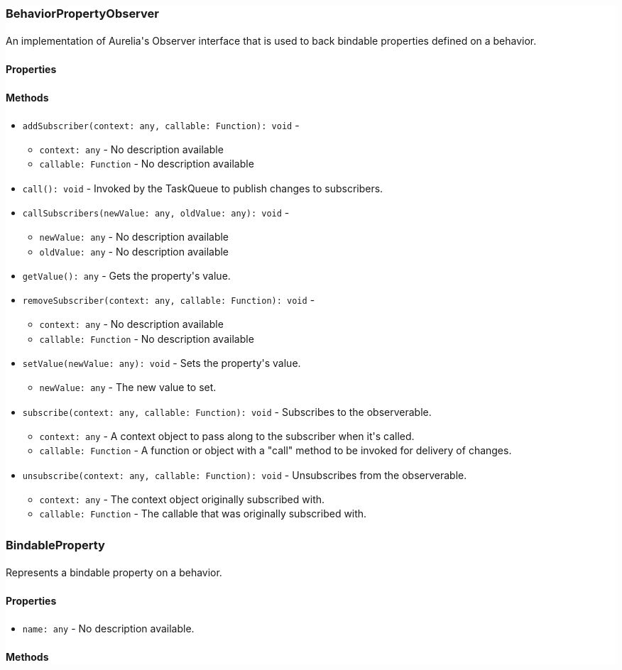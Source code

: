 

### BehaviorPropertyObserver

An implementation of Aurelia&#x27;s Observer interface that is used to back bindable properties defined on a behavior.

#### Properties


#### Methods


* `addSubscriber(context: any, callable: Function): void` - 
  * `context: any` - No description available
  * `callable: Function` - No description available


* `call(): void` - Invoked by the TaskQueue to publish changes to subscribers.


* `callSubscribers(newValue: any, oldValue: any): void` - 
  * `newValue: any` - No description available
  * `oldValue: any` - No description available


* `getValue(): any` - Gets the property&#x27;s value.


* `removeSubscriber(context: any, callable: Function): void` - 
  * `context: any` - No description available
  * `callable: Function` - No description available


* `setValue(newValue: any): void` - Sets the property&#x27;s value.
  * `newValue: any` - The new value to set.



* `subscribe(context: any, callable: Function): void` - Subscribes to the observerable.
  * `context: any` - A context object to pass along to the subscriber when it&#x27;s called.
  * `callable: Function` - A function or object with a &quot;call&quot; method to be invoked for delivery of changes.



* `unsubscribe(context: any, callable: Function): void` - Unsubscribes from the observerable.
  * `context: any` - The context object originally subscribed with.
  * `callable: Function` - The callable that was originally subscribed with.




### BindableProperty

Represents a bindable property on a behavior.

#### Properties

* `name: any` - No description available.

#### Methods
